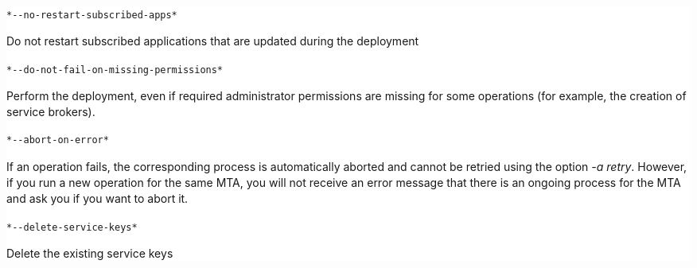`*--no-restart-subscribed-apps*`



</td>
<td>

Do not restart subscribed applications that are updated during the deployment



</td>
</tr>
<tr>
<td>

`*--do-not-fail-on-missing-permissions*`



</td>
<td>

Perform the deployment, even if required administrator permissions are missing for some operations \(for example, the creation of service brokers\).



</td>
</tr>
<tr>
<td>

`*--abort-on-error*`



</td>
<td>

If an operation fails, the corresponding process is automatically aborted and cannot be retried using the option *-a retry*. However, if you run a new operation for the same MTA, you will not receive an error message that there is an ongoing process for the MTA and ask you if you want to abort it.



</td>
</tr>
<tr>
<td>

`*--delete-service-keys*`



</td>
<td>

Delete the existing service keys



</td>
</tr>
</table>
